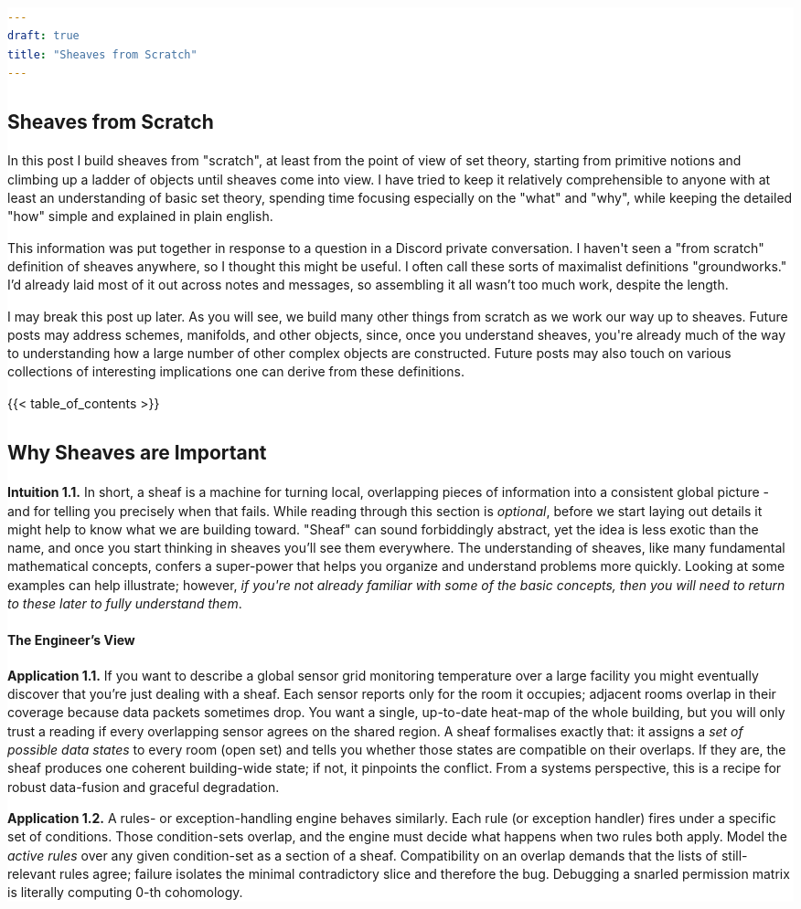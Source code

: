 ```yaml
---
draft: true
title: "Sheaves from Scratch"
---
```


## Sheaves from Scratch

In this post I build sheaves from "scratch", at least from the point of view of set theory, starting from primitive notions and climbing up a ladder of objects until sheaves come into view. I have tried to keep it relatively comprehensible to anyone with at least an understanding of basic set theory, spending time focusing especially on the "what" and "why", while keeping the detailed "how" simple and explained in plain english.

This information was put together in response to a question in a Discord private conversation. I haven't seen a "from scratch" definition of sheaves anywhere, so I thought this might be useful. I often call these sorts of maximalist definitions "groundworks." I’d already laid most of it out across notes and messages, so assembling it all wasn’t too much work, despite the length.

I may break this post up later. As you will see, we build many other things from scratch as we work our way up to sheaves. Future posts may address schemes, manifolds, and other objects, since, once you understand sheaves, you're already much of the way to understanding how a large number of other complex objects are constructed. Future posts may also touch on various collections of interesting implications one can derive from these definitions.

{{< table_of_contents >}}

## Why Sheaves are Important

**Intuition 1.1.** In short, a sheaf is a machine for turning local, overlapping pieces of information into a consistent global picture - and for telling you precisely when that fails. While reading through this section is *optional*, before we start laying out details it might help to know what we are building toward. "Sheaf" can sound forbiddingly abstract, yet the idea is less exotic than the name, and once you start thinking in sheaves you’ll see them everywhere. The understanding of sheaves, like many fundamental mathematical concepts, confers a super-power that helps you organize and understand problems more quickly. Looking at some examples can help illustrate; however, _if you're not already familiar with some of the basic concepts, then you will need to return to these later to fully understand them_.

#### The Engineer’s View

**Application 1.1.** If you want to describe a global sensor grid monitoring temperature over a large facility you might eventually discover that you’re just dealing with a sheaf. Each sensor reports only for the room it occupies; adjacent rooms overlap in their coverage because data packets sometimes drop. You want a single, up-to-date heat-map of the whole building, but you will only trust a reading if every overlapping sensor agrees on the shared region. A sheaf formalises exactly that: it assigns a *set of possible data states* to every room (open set) and tells you whether those states are compatible on their overlaps. If they are, the sheaf produces one coherent building-wide state; if not, it pinpoints the conflict. From a systems perspective, this is a recipe for robust data-fusion and graceful degradation.

**Application 1.2.** A rules- or exception-handling engine behaves similarly. Each rule (or exception handler) fires under a specific set of conditions. Those condition-sets overlap, and the engine must decide what happens when two rules both apply. Model the *active rules* over any given condition-set as a section of a sheaf. Compatibility on an overlap demands that the lists of still-relevant rules agree; failure isolates the minimal contradictory slice and therefore the bug. Debugging a snarled permission matrix is literally computing 0-th cohomology.

